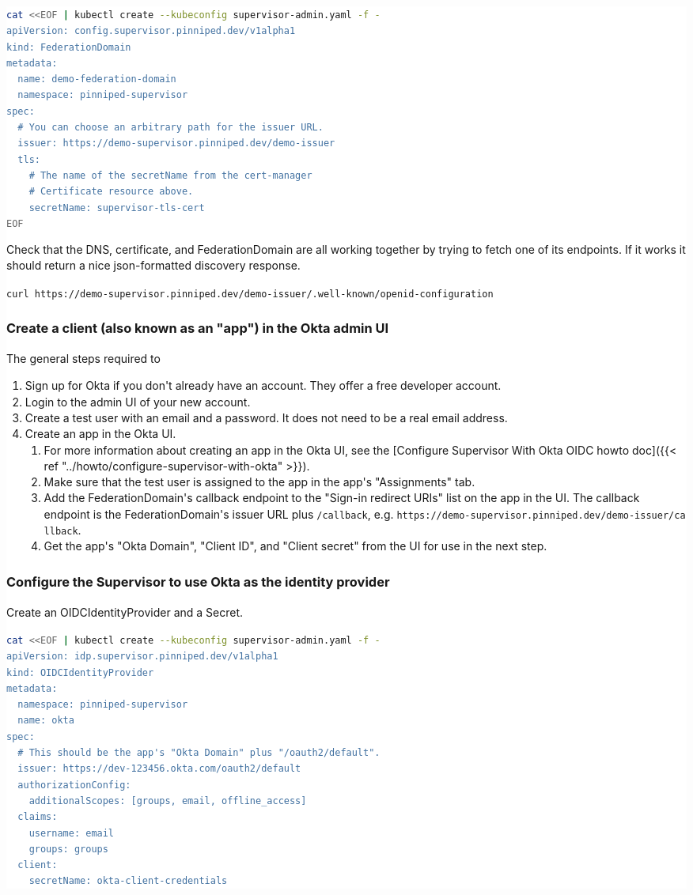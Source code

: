 ```sh
cat <<EOF | kubectl create --kubeconfig supervisor-admin.yaml -f -
apiVersion: config.supervisor.pinniped.dev/v1alpha1
kind: FederationDomain
metadata:
  name: demo-federation-domain
  namespace: pinniped-supervisor
spec:
  # You can choose an arbitrary path for the issuer URL.
  issuer: https://demo-supervisor.pinniped.dev/demo-issuer
  tls:
    # The name of the secretName from the cert-manager
    # Certificate resource above.
    secretName: supervisor-tls-cert
EOF
```

Check that the DNS, certificate, and FederationDomain are all working together by trying
to fetch one of its endpoints. If it works it should return a nice json-formatted discovery response.

```sh
curl https://demo-supervisor.pinniped.dev/demo-issuer/.well-known/openid-configuration
```

### Create a client (also known as an "app") in the Okta admin UI

The general steps required to 

1. Sign up for Okta if you don't already have an account. They offer a free developer account.
2. Login to the admin UI of your new account.
3. Create a test user with an email and a password. It does not need to be a real email address.
4. Create an app in the Okta UI.
   1. For more information about creating an app in the Okta UI, see the
      [Configure Supervisor With Okta OIDC howto doc]({{< ref "../howto/configure-supervisor-with-okta" >}}).
   2. Make sure that the test user is assigned to the app in the app's "Assignments" tab.
   3. Add the FederationDomain's callback endpoint to the "Sign-in redirect URIs" list on the app in the UI.
      The callback endpoint is the FederationDomain's issuer URL plus `/callback`,
      e.g. `https://demo-supervisor.pinniped.dev/demo-issuer/callback`.
   4. Get the app's "Okta Domain", "Client ID", and "Client secret" from the UI for use in the next step.

### Configure the Supervisor to use Okta as the identity provider

Create an OIDCIdentityProvider and a Secret.

```sh
cat <<EOF | kubectl create --kubeconfig supervisor-admin.yaml -f -
apiVersion: idp.supervisor.pinniped.dev/v1alpha1
kind: OIDCIdentityProvider
metadata:
  namespace: pinniped-supervisor
  name: okta
spec:
  # This should be the app's "Okta Domain" plus "/oauth2/default".
  issuer: https://dev-123456.okta.com/oauth2/default
  authorizationConfig:
    additionalScopes: [groups, email, offline_access]
  claims:
    username: email
    groups: groups
  client:
    secretName: okta-client-credentials
```